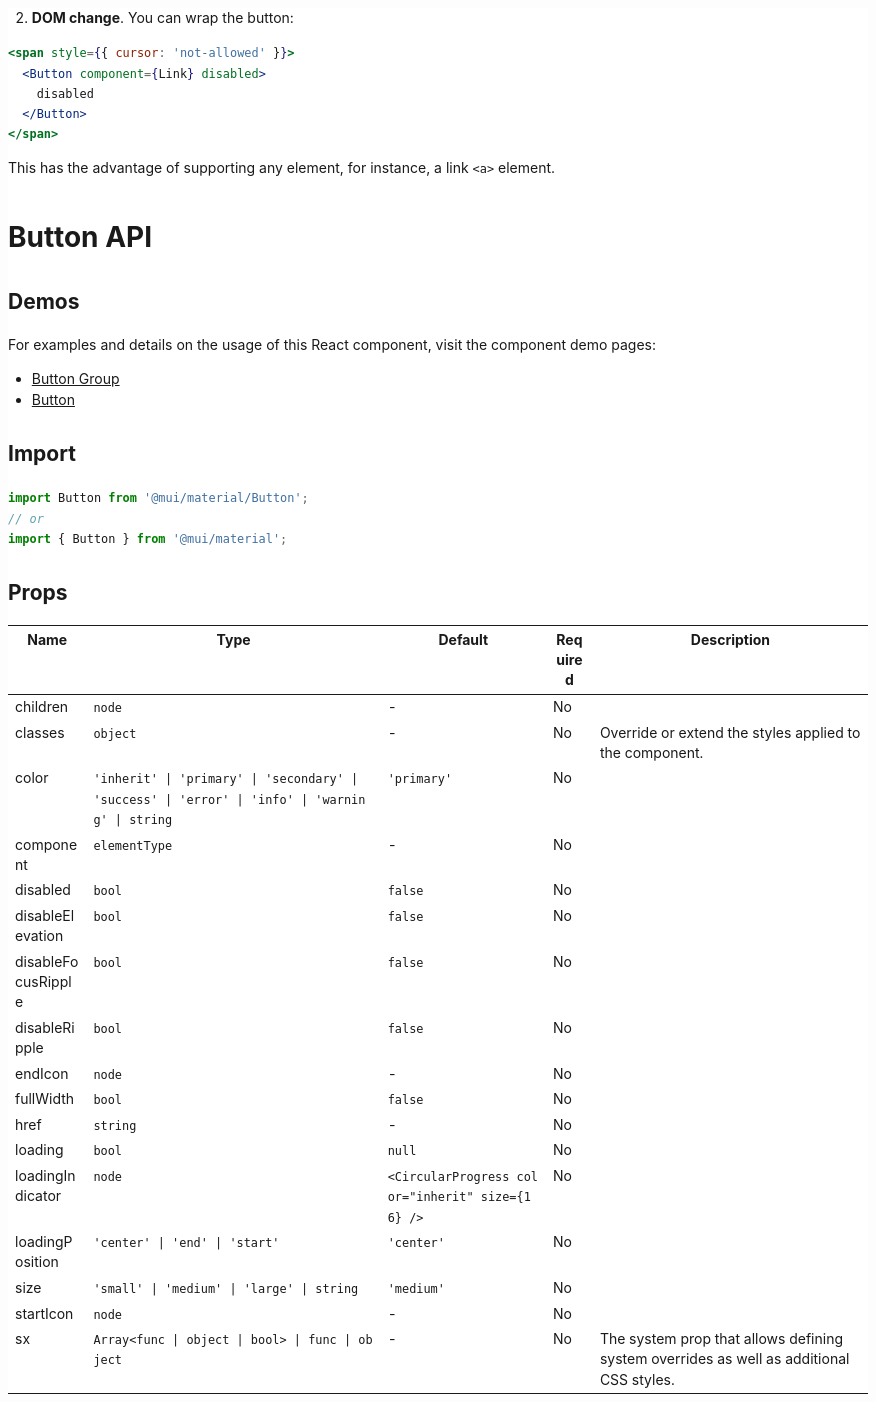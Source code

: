 2. **DOM change**. You can wrap the button:

```jsx
<span style={{ cursor: 'not-allowed' }}>
  <Button component={Link} disabled>
    disabled
  </Button>
</span>
```

This has the advantage of supporting any element, for instance, a link `<a>` element.

# Button API

## Demos

For examples and details on the usage of this React component, visit the component demo pages:

- [Button Group](https://mui.com/material-ui/react-button-group/)
- [Button](https://mui.com/material-ui/react-button/)

## Import

```jsx
import Button from '@mui/material/Button';
// or
import { Button } from '@mui/material';
```

## Props

| Name               | Type                                                                                             | Default                                          | Required | Description                                                                             |
| ------------------ | ------------------------------------------------------------------------------------------------ | ------------------------------------------------ | -------- | --------------------------------------------------------------------------------------- |
| children           | `node`                                                                                           | -                                                | No       |                                                                                         |
| classes            | `object`                                                                                         | -                                                | No       | Override or extend the styles applied to the component.                                 |
| color              | `'inherit' \| 'primary' \| 'secondary' \| 'success' \| 'error' \| 'info' \| 'warning' \| string` | `'primary'`                                      | No       |                                                                                         |
| component          | `elementType`                                                                                    | -                                                | No       |                                                                                         |
| disabled           | `bool`                                                                                           | `false`                                          | No       |                                                                                         |
| disableElevation   | `bool`                                                                                           | `false`                                          | No       |                                                                                         |
| disableFocusRipple | `bool`                                                                                           | `false`                                          | No       |                                                                                         |
| disableRipple      | `bool`                                                                                           | `false`                                          | No       |                                                                                         |
| endIcon            | `node`                                                                                           | -                                                | No       |                                                                                         |
| fullWidth          | `bool`                                                                                           | `false`                                          | No       |                                                                                         |
| href               | `string`                                                                                         | -                                                | No       |                                                                                         |
| loading            | `bool`                                                                                           | `null`                                           | No       |                                                                                         |
| loadingIndicator   | `node`                                                                                           | `<CircularProgress color="inherit" size={16} />` | No       |                                                                                         |
| loadingPosition    | `'center' \| 'end' \| 'start'`                                                                   | `'center'`                                       | No       |                                                                                         |
| size               | `'small' \| 'medium' \| 'large' \| string`                                                       | `'medium'`                                       | No       |                                                                                         |
| startIcon          | `node`                                                                                           | -                                                | No       |                                                                                         |
| sx                 | `Array<func \| object \| bool> \| func \| object`                                                | -                                                | No       | The system prop that allows defining system overrides as well as additional CSS styles. |